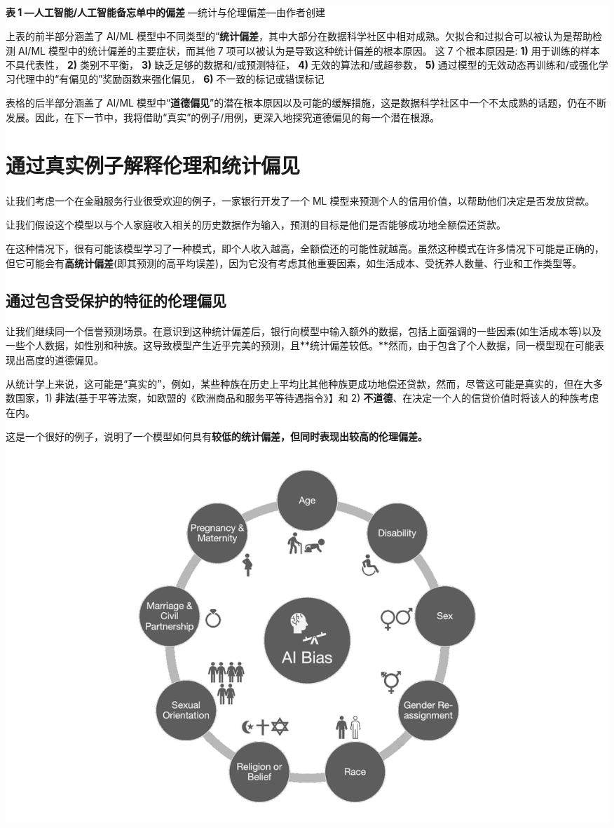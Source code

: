 **表 1 —人工智能/人工智能备忘单中的偏差** —统计与伦理偏差—由作者创建

上表的前半部分涵盖了 AI/ML 模型中不同类型的“**统计偏差**，其中大部分在数据科学社区中相对成熟。欠拟合和过拟合可以被认为是帮助检测 AI/ML 模型中的统计偏差的主要症状，而其他 7 项可以被认为是导致这种统计偏差的根本原因。
这 7 个根本原因是: **1)** 用于训练的样本不具代表性， **2)** 类别不平衡， **3)** 缺乏足够的数据和/或预测特征， **4)** 无效的算法和/或超参数， **5)** 通过模型的无效动态再训练和/或强化学习代理中的“有偏见的”奖励函数来强化偏见， **6)** 不一致的标记或错误标记

表格的后半部分涵盖了 AI/ML 模型中“**道德偏见**”的潜在根本原因以及可能的缓解措施，这是数据科学社区中一个不太成熟的话题，仍在不断发展。因此，在下一节中，我将借助“真实”的例子/用例，更深入地探究道德偏见的每一个潜在根源。

# **通过真实例子解释伦理和统计偏见**

让我们考虑一个在金融服务行业很受欢迎的例子，一家银行开发了一个 ML 模型来预测个人的信用价值，以帮助他们决定是否发放贷款。

让我们假设这个模型以与个人家庭收入相关的历史数据作为输入，预测的目标是他们是否能够成功地全额偿还贷款。

在这种情况下，很有可能该模型学习了一种模式，即个人收入越高，全额偿还的可能性就越高。虽然这种模式在许多情况下可能是正确的，但它可能会有**高统计偏差**(即其预测的高平均误差)，因为它没有考虑其他重要因素，如生活成本、受抚养人数量、行业和工作类型等。

## 通过包含受保护的特征的伦理偏见

让我们继续同一个信誉预测场景。在意识到这种统计偏差后，银行向模型中输入额外的数据，包括上面强调的一些因素(如生活成本等)以及一些个人数据，如性别和种族。这导致模型产生近乎完美的预测，且**统计偏差较低。**然而，由于包含了个人数据，同一模型现在可能表现出高度的道德偏见。

从统计学上来说，这可能是“真实的”，例如，某些种族在历史上平均比其他种族更成功地偿还贷款，然而，尽管这可能是真实的，但在大多数国家，1) **非法**(基于平等法案，如欧盟的《欧洲商品和服务平等待遇指令》】和 2) **不道德**、在决定一个人的信贷价值时将该人的种族考虑在内。

这是一个很好的例子，说明了一个模型如何具有**较低的统计偏差，但同时表现出较高的伦理偏差。**

![](img/8e565072899daa03a0641b4629da09f8.png)
